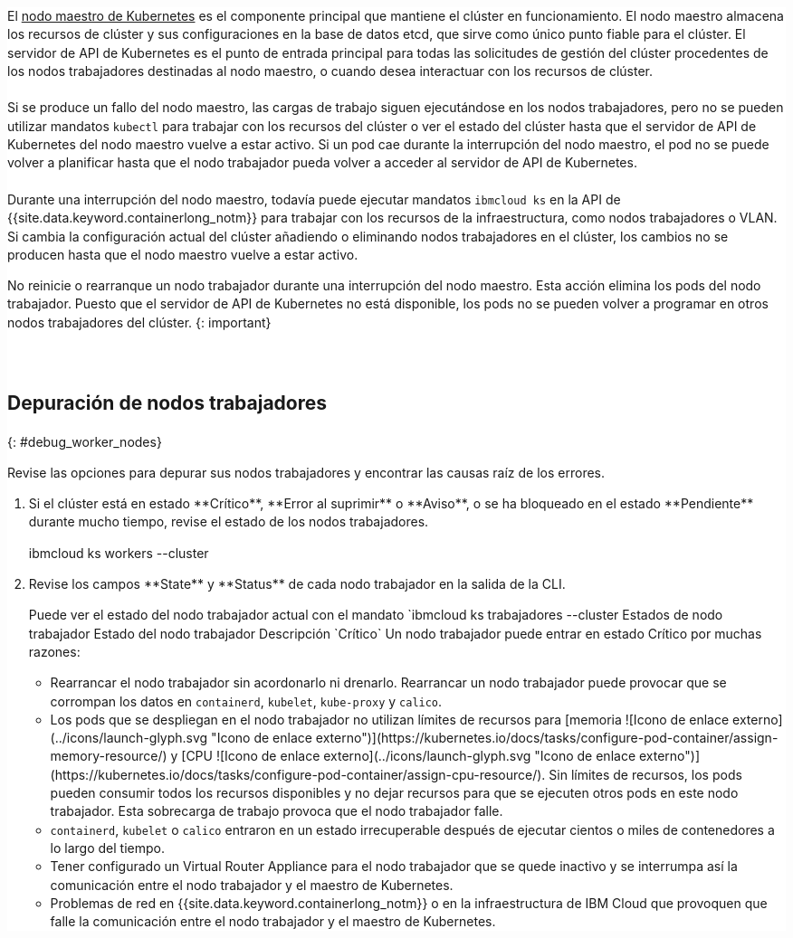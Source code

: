 
El [nodo maestro de Kubernetes](/docs/containers?topic=containers-ibm-cloud-kubernetes-service-technology#architecture) es el componente principal que mantiene el clúster en funcionamiento. El nodo maestro almacena los recursos de clúster y sus configuraciones en la base de datos etcd, que sirve como único punto fiable para el clúster. El servidor de API de Kubernetes es el punto de entrada principal para todas las solicitudes de gestión del clúster procedentes de los nodos trabajadores destinadas al nodo maestro, o cuando desea interactuar con los recursos de clúster.<br><br>Si se produce un fallo del nodo maestro, las cargas de trabajo siguen ejecutándose en los nodos trabajadores, pero no se pueden utilizar mandatos `kubectl` para trabajar con los recursos del clúster o ver el estado del clúster hasta que el servidor de API de Kubernetes del nodo maestro vuelve a estar activo. Si un pod cae durante la interrupción del nodo maestro, el pod no se puede volver a planificar hasta que el nodo trabajador pueda volver a acceder al servidor de API de Kubernetes.<br><br>Durante una interrupción del nodo maestro, todavía puede ejecutar mandatos `ibmcloud ks` en la API de {{site.data.keyword.containerlong_notm}} para trabajar con los recursos de la infraestructura, como nodos trabajadores o VLAN. Si cambia la configuración actual del clúster añadiendo o eliminando nodos trabajadores en el clúster, los cambios no se producen hasta que el nodo maestro vuelve a estar activo.

No reinicie o rearranque un nodo trabajador durante una interrupción del nodo maestro. Esta acción elimina los pods del nodo trabajador. Puesto que el servidor de API de Kubernetes no está disponible, los pods no se pueden volver a programar en otros nodos trabajadores del clúster.
{: important}


<br />


## Depuración de nodos trabajadores
{: #debug_worker_nodes}

Revise las opciones para depurar sus nodos trabajadores y encontrar las causas raíz de los errores.

<ol><li>Si el clúster está en estado **Crítico**, **Error al suprimir** o **Aviso**, o se ha bloqueado en el estado **Pendiente** durante mucho tiempo, revise el estado de los nodos trabajadores.<p class="pre">ibmcloud ks workers --cluster <cluster_name_or_id></p></li>
<li>Revise los campos **State** y **Status** de cada nodo trabajador en la salida de la CLI.<p>Puede ver el estado del nodo trabajador actual con el mandato `ibmcloud ks trabajadores --cluster <cluster_name_or_ID` y localizando los campos **State** y **Status**.
{: shortdesc}

<table summary="Cada fila de la tabla se debe leer de izquierda a derecha, con el estado del clúster en la columna uno y una descripción en la columna dos.">
<caption>Estados de nodo trabajador</caption>
  <thead>
  <th>Estado del nodo trabajador</th>
  <th>Descripción</th>
  </thead>
  <tbody>
<tr>
    <td>`Crítico`</td>
    <td>Un nodo trabajador puede entrar en estado Crítico por muchas razones: <ul><li>Rearrancar el nodo trabajador sin acordonarlo ni drenarlo. Rearrancar un nodo trabajador puede provocar que se corrompan los datos en <code>containerd</code>, <code>kubelet</code>, <code>kube-proxy</code> y <code>calico</code>. </li>
    <li>Los pods que se despliegan en el nodo trabajador no utilizan límites de recursos para [memoria ![Icono de enlace externo](../icons/launch-glyph.svg "Icono de enlace externo")](https://kubernetes.io/docs/tasks/configure-pod-container/assign-memory-resource/) y [CPU ![Icono de enlace externo](../icons/launch-glyph.svg "Icono de enlace externo")](https://kubernetes.io/docs/tasks/configure-pod-container/assign-cpu-resource/). Sin límites de recursos, los pods pueden consumir todos los recursos disponibles y no dejar recursos para que se ejecuten otros pods en este nodo trabajador. Esta sobrecarga de trabajo provoca que el nodo trabajador falle. </li>
    <li><code>containerd</code>, <code>kubelet</code> o <code>calico</code> entraron en un estado irrecuperable después de ejecutar cientos o miles de contenedores a lo largo del tiempo. </li>
    <li>Tener configurado un Virtual Router Appliance para el nodo trabajador que se quede inactivo y se interrumpa así la comunicación entre el nodo trabajador y el maestro de Kubernetes. </li><li> Problemas de red en {{site.data.keyword.containerlong_notm}} o en la infraestructura de IBM Cloud que provoquen que falle la comunicación entre el nodo trabajador y el maestro de Kubernetes.</li>